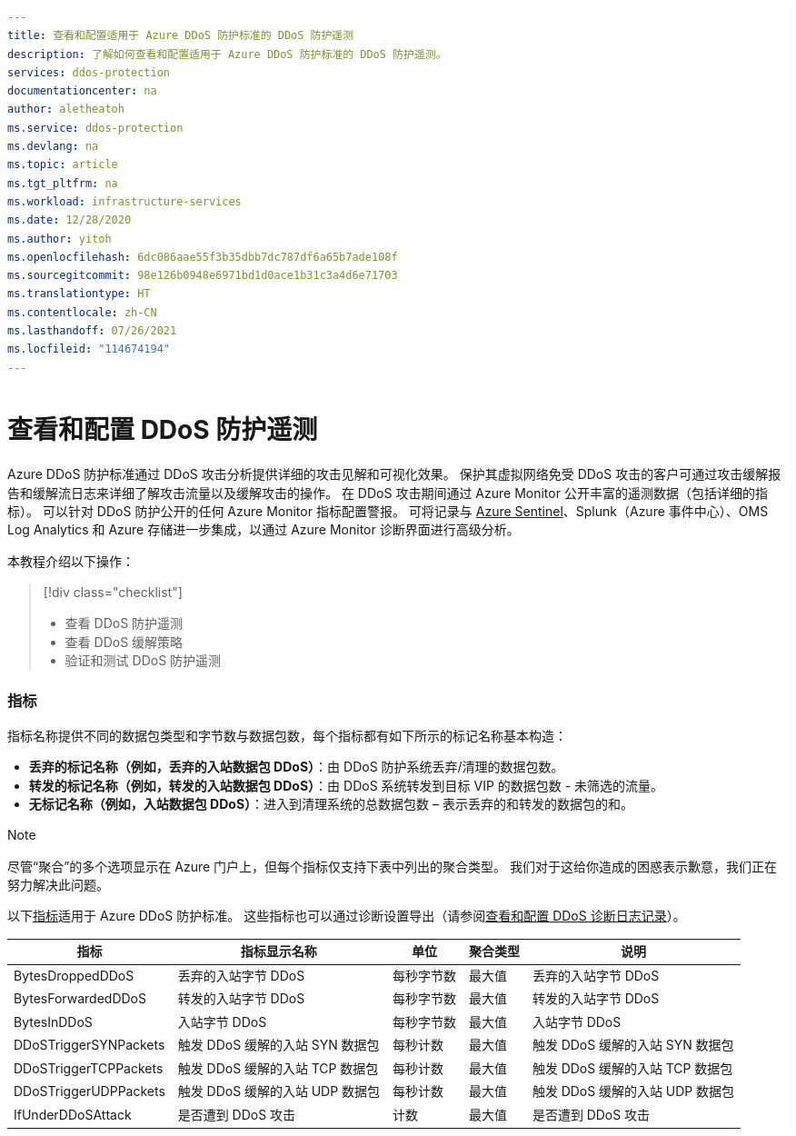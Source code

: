 ```yaml
---
title: 查看和配置适用于 Azure DDoS 防护标准的 DDoS 防护遥测
description: 了解如何查看和配置适用于 Azure DDoS 防护标准的 DDoS 防护遥测。
services: ddos-protection
documentationcenter: na
author: aletheatoh
ms.service: ddos-protection
ms.devlang: na
ms.topic: article
ms.tgt_pltfrm: na
ms.workload: infrastructure-services
ms.date: 12/28/2020
ms.author: yitoh
ms.openlocfilehash: 6dc086aae55f3b35dbb7dc787df6a65b7ade108f
ms.sourcegitcommit: 98e126b0948e6971bd1d0ace1b31c3a4d6e71703
ms.translationtype: HT
ms.contentlocale: zh-CN
ms.lasthandoff: 07/26/2021
ms.locfileid: "114674194"
---
```

# <a name="view-and-configure-ddos-protection-telemetry"></a>查看和配置 DDoS 防护遥测

Azure DDoS 防护标准通过 DDoS 攻击分析提供详细的攻击见解和可视化效果。 保护其虚拟网络免受 DDoS 攻击的客户可通过攻击缓解报告和缓解流日志来详细了解攻击流量以及缓解攻击的操作。 在 DDoS 攻击期间通过 Azure Monitor 公开丰富的遥测数据（包括详细的指标）。 可以针对 DDoS 防护公开的任何 Azure Monitor 指标配置警报。 可将记录与 [Azure Sentinel](../sentinel/connect-azure-ddos-protection.md)、Splunk（Azure 事件中心）、OMS Log Analytics 和 Azure 存储进一步集成，以通过 Azure Monitor 诊断界面进行高级分析。

本教程介绍以下操作：

> [!div class="checklist"]
> * 查看 DDoS 防护遥测
> * 查看 DDoS 缓解策略
> * 验证和测试 DDoS 防护遥测

### <a name="metrics"></a>指标

指标名称提供不同的数据包类型和字节数与数据包数，每个指标都有如下所示的标记名称基本构造：

- **丢弃的标记名称（例如，丢弃的入站数据包 DDoS）**：由 DDoS 防护系统丢弃/清理的数据包数。
- **转发的标记名称（例如，转发的入站数据包 DDoS）**：由 DDoS 系统转发到目标 VIP 的数据包数 - 未筛选的流量。
- **无标记名称（例如，入站数据包 DDoS）**：进入到清理系统的总数据包数 – 表示丢弃的和转发的数据包的和。

> [!NOTE]
> 尽管“聚合”的多个选项显示在 Azure 门户上，但每个指标仅支持下表中列出的聚合类型。 我们对于这给你造成的困惑表示歉意，我们正在努力解决此问题。

以下[指标](../azure-monitor/essentials/metrics-supported.md#microsoftnetworkpublicipaddresses)适用于 Azure DDoS 防护标准。 这些指标也可以通过诊断设置导出（请参阅[查看和配置 DDoS 诊断日志记录](diagnostic-logging.md)）。


| 指标 | 指标显示名称 | 单位 | 聚合类型 | 说明 |
| --- | --- | --- | --- | --- |
| BytesDroppedDDoS | 丢弃的入站字节 DDoS | 每秒字节数 | 最大值 | 丢弃的入站字节 DDoS| 
| BytesForwardedDDoS | 转发的入站字节 DDoS | 每秒字节数 | 最大值 | 转发的入站字节 DDoS |
| BytesInDDoS | 入站字节 DDoS | 每秒字节数 | 最大值 | 入站字节 DDoS |
| DDoSTriggerSYNPackets | 触发 DDoS 缓解的入站 SYN 数据包 | 每秒计数 | 最大值 | 触发 DDoS 缓解的入站 SYN 数据包 |
| DDoSTriggerTCPPackets | 触发 DDoS 缓解的入站 TCP 数据包 | 每秒计数 | 最大值 | 触发 DDoS 缓解的入站 TCP 数据包 |
| DDoSTriggerUDPPackets | 触发 DDoS 缓解的入站 UDP 数据包 | 每秒计数 | 最大值 | 触发 DDoS 缓解的入站 UDP 数据包 |
| IfUnderDDoSAttack | 是否遭到 DDoS 攻击 | 计数 | 最大值 | 是否遭到 DDoS 攻击 |